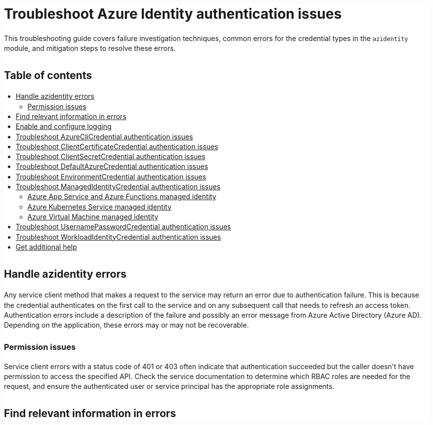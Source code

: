 # Troubleshoot Azure Identity authentication issues

This troubleshooting guide covers failure investigation techniques, common errors for the credential types in the `azidentity` module, and mitigation steps to resolve these errors.

## Table of contents

- [Handle azidentity errors](#handle-azidentity-errors)
  - [Permission issues](#permission-issues)
- [Find relevant information in errors](#find-relevant-information-in-errors)
- [Enable and configure logging](#enable-and-configure-logging)
- [Troubleshoot AzureCliCredential authentication issues](#troubleshoot-azureclicredential-authentication-issues)
- [Troubleshoot ClientCertificateCredential authentication issues](#troubleshoot-clientcertificatecredential-authentication-issues)
- [Troubleshoot ClientSecretCredential authentication issues](#troubleshoot-clientsecretcredential-authentication-issues)
- [Troubleshoot DefaultAzureCredential authentication issues](#troubleshoot-defaultazurecredential-authentication-issues)
- [Troubleshoot EnvironmentCredential authentication issues](#troubleshoot-environmentcredential-authentication-issues)
- [Troubleshoot ManagedIdentityCredential authentication issues](#troubleshoot-managedidentitycredential-authentication-issues)
  - [Azure App Service and Azure Functions managed identity](#azure-app-service-and-azure-functions-managed-identity)
  - [Azure Kubernetes Service managed identity](#azure-kubernetes-service-managed-identity)
  - [Azure Virtual Machine managed identity](#azure-virtual-machine-managed-identity)
- [Troubleshoot UsernamePasswordCredential authentication issues](#troubleshoot-usernamepasswordcredential-authentication-issues)
- [Troubleshoot WorkloadIdentityCredential authentication issues](#troubleshoot-workloadidentitycredential-authentication-issues)
- [Get additional help](#get-additional-help)

## Handle azidentity errors

Any service client method that makes a request to the service may return an error due to authentication failure. This is because the credential authenticates on the first call to the service and on any subsequent call that needs to refresh an access token. Authentication errors include a description of the failure and possibly an error message from Azure Active Directory (Azure AD). Depending on the application, these errors may or may not be recoverable.

### Permission issues

Service client errors with a status code of 401 or 403 often indicate that authentication succeeded but the caller doesn't have permission to access the specified API. Check the service documentation to determine which RBAC roles are needed for the request, and ensure the authenticated user or service principal has the appropriate role assignments.

## Find relevant information in errors
